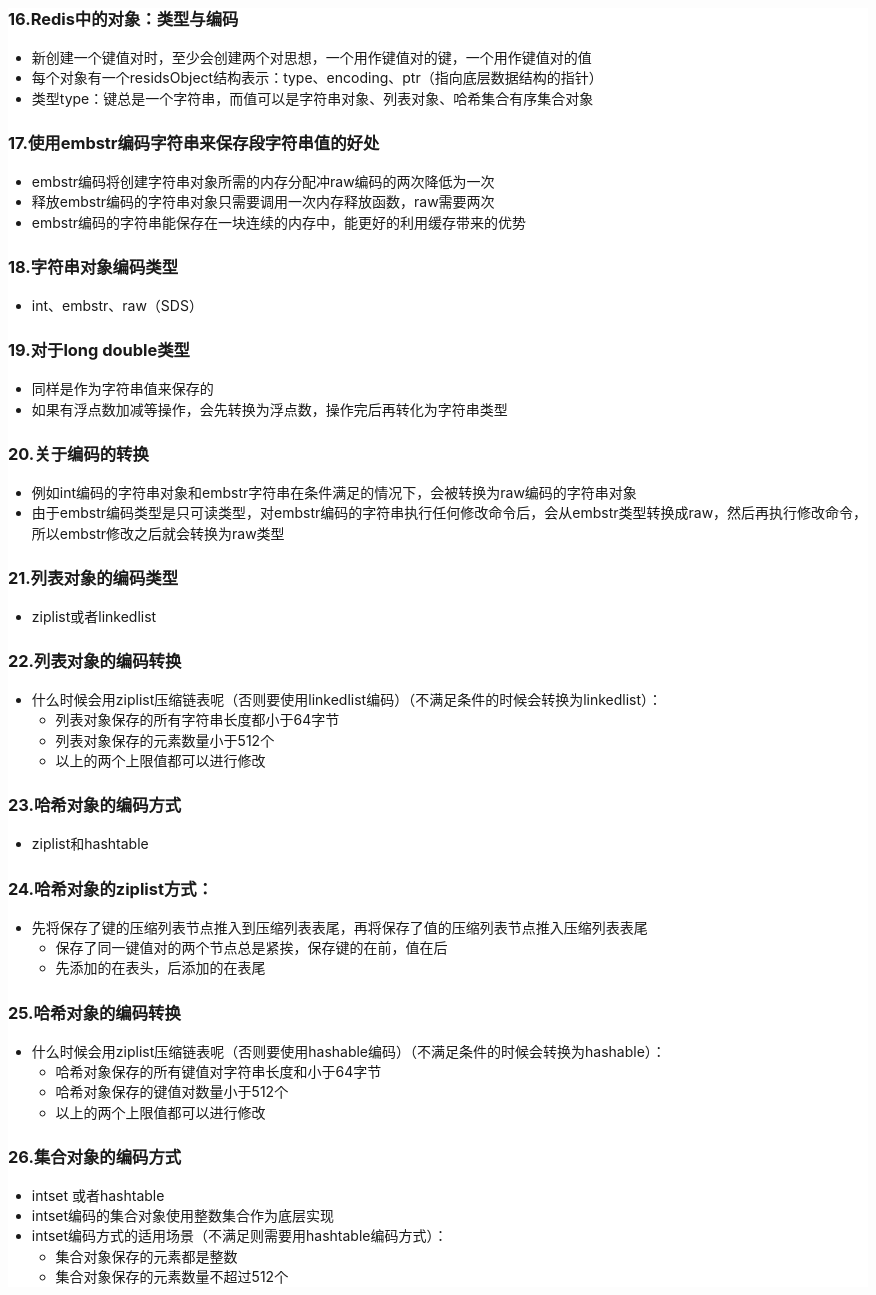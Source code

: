 ### 16.Redis中的对象：类型与编码
* 新创建一个键值对时，至少会创建两个对思想，一个用作键值对的键，一个用作键值对的值
* 每个对象有一个residsObject结构表示：type、encoding、ptr（指向底层数据结构的指针）
* 类型type：键总是一个字符串，而值可以是字符串对象、列表对象、哈希集合有序集合对象

### 17.使用embstr编码字符串来保存段字符串值的好处
* embstr编码将创建字符串对象所需的内存分配冲raw编码的两次降低为一次
* 释放embstr编码的字符串对象只需要调用一次内存释放函数，raw需要两次
* embstr编码的字符串能保存在一块连续的内存中，能更好的利用缓存带来的优势

### 18.字符串对象编码类型
* int、embstr、raw（SDS）

### 19.对于long double类型
* 同样是作为字符串值来保存的
* 如果有浮点数加减等操作，会先转换为浮点数，操作完后再转化为字符串类型

### 20.关于编码的转换
* 例如int编码的字符串对象和embstr字符串在条件满足的情况下，会被转换为raw编码的字符串对象
* 由于embstr编码类型是只可读类型，对embstr编码的字符串执行任何修改命令后，会从embstr类型转换成raw，然后再执行修改命令，所以embstr修改之后就会转换为raw类型

### 21.列表对象的编码类型
* ziplist或者linkedlist

### 22.列表对象的编码转换
* 什么时候会用ziplist压缩链表呢（否则要使用linkedlist编码）（不满足条件的时候会转换为linkedlist）：
   * 列表对象保存的所有字符串长度都小于64字节
   * 列表对象保存的元素数量小于512个
   * 以上的两个上限值都可以进行修改

### 23.哈希对象的编码方式
* ziplist和hashtable

### 24.哈希对象的ziplist方式：
* 先将保存了键的压缩列表节点推入到压缩列表表尾，再将保存了值的压缩列表节点推入压缩列表表尾
   * 保存了同一键值对的两个节点总是紧挨，保存键的在前，值在后
   * 先添加的在表头，后添加的在表尾

### 25.哈希对象的编码转换
* 什么时候会用ziplist压缩链表呢（否则要使用hashable编码）（不满足条件的时候会转换为hashable）：
   * 哈希对象保存的所有键值对字符串长度和小于64字节
   * 哈希对象保存的键值对数量小于512个
   * 以上的两个上限值都可以进行修改

### 26.集合对象的编码方式
* intset 或者hashtable
* intset编码的集合对象使用整数集合作为底层实现
* intset编码方式的适用场景（不满足则需要用hashtable编码方式）：
   * 集合对象保存的元素都是整数
   * 集合对象保存的元素数量不超过512个
